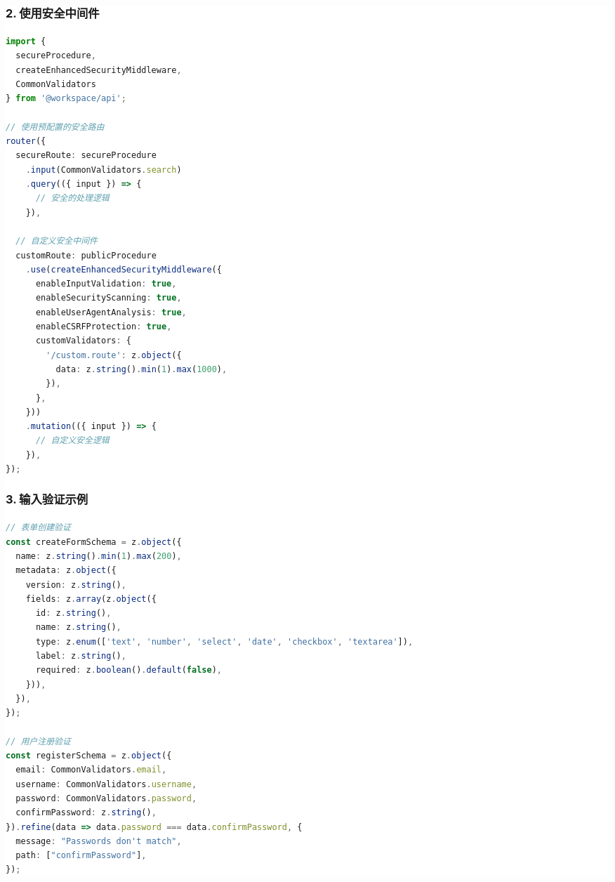 ### 2. 使用安全中间件

```typescript
import {
  secureProcedure,
  createEnhancedSecurityMiddleware,
  CommonValidators
} from '@workspace/api';

// 使用预配置的安全路由
router({
  secureRoute: secureProcedure
    .input(CommonValidators.search)
    .query(({ input }) => {
      // 安全的处理逻辑
    }),

  // 自定义安全中间件
  customRoute: publicProcedure
    .use(createEnhancedSecurityMiddleware({
      enableInputValidation: true,
      enableSecurityScanning: true,
      enableUserAgentAnalysis: true,
      enableCSRFProtection: true,
      customValidators: {
        '/custom.route': z.object({
          data: z.string().min(1).max(1000),
        }),
      },
    }))
    .mutation(({ input }) => {
      // 自定义安全逻辑
    }),
});
```

### 3. 输入验证示例

```typescript
// 表单创建验证
const createFormSchema = z.object({
  name: z.string().min(1).max(200),
  metadata: z.object({
    version: z.string(),
    fields: z.array(z.object({
      id: z.string(),
      name: z.string(),
      type: z.enum(['text', 'number', 'select', 'date', 'checkbox', 'textarea']),
      label: z.string(),
      required: z.boolean().default(false),
    })),
  }),
});

// 用户注册验证
const registerSchema = z.object({
  email: CommonValidators.email,
  username: CommonValidators.username,
  password: CommonValidators.password,
  confirmPassword: z.string(),
}).refine(data => data.password === data.confirmPassword, {
  message: "Passwords don't match",
  path: ["confirmPassword"],
});
```